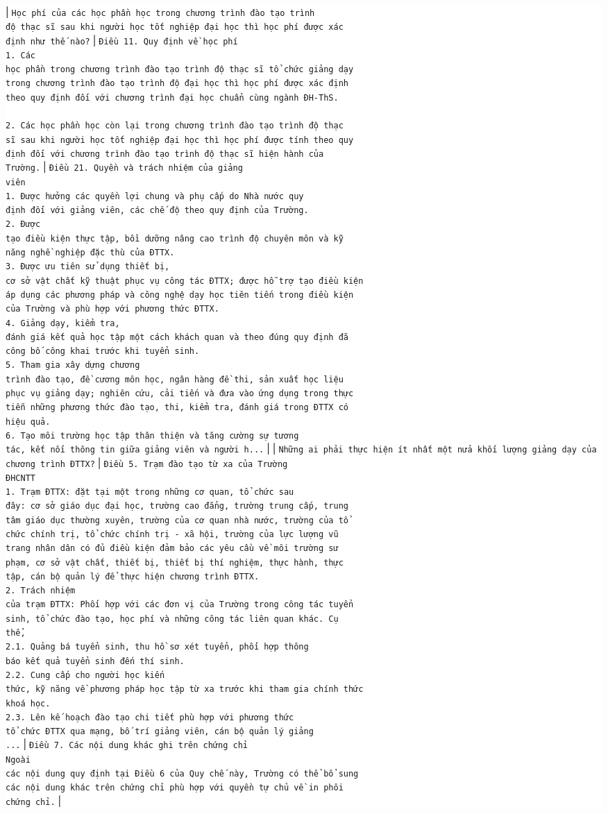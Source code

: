   | <code>Học phí của các học phần học trong chương trình đào tạo trình độ thạc sĩ sau khi người học tốt nghiệp đại học thì học phí được xác định như thế nào?</code> | <code>Điều  11. Quy định về học phí     <br>1. Các học phần trong chương trình đào tạo trình độ thạc sĩ tổ chức giảng dạy trong chương trình đào tạo trình độ đại học thì học phí được xác định theo quy định đối với chương trình đại học chuẩn cùng ngành ĐH-ThS. <br>2. Các học phần học còn lại trong chương trình đào tạo trình độ thạc sĩ sau khi người học tốt nghiệp đại học thì học phí được tính theo quy định đối với chương trình đào tạo trình độ thạc sĩ hiện hành của Trường.</code>                                                                                                                                                                                                                                                                                                                                                                                                                                                                                                                                                                     | <code>Điều  21. Quyền và trách nhiệm của giảng viên<br>1. 	Được hưởng các quyền lợi chung và phụ cấp do Nhà nước quy định đối với giảng viên, các chế độ theo quy định của Trường.<br>2. 	Được tạo điều kiện thực tập, bồi dưỡng nâng cao trình độ chuyên môn và kỹ năng nghề nghiệp đặc thù của ĐTTX.<br>3. 	Được ưu tiên sử dụng thiết bị, cơ sở vật chất kỹ thuật phục vụ công tác ĐTTX; được hỗ trợ tạo điều kiện áp dụng các phương pháp và công nghệ dạy học tiên tiến trong điều kiện của Trường và phù hợp với phương thức ĐTTX.<br>4. 	Giảng dạy, kiểm tra, đánh giá kết quả học tập một cách khách quan và theo đúng quy định đã công bố công khai trước khi tuyển sinh.<br>5. 	Tham gia xây dựng chương trình đào tạo, đề cương môn học, ngân hàng đề thi, sản xuất học liệu phục vụ giảng dạy; nghiên cứu, cải tiến và đưa vào ứng dụng trong thực tiễn những phương thức đào tạo, thi, kiểm tra, đánh giá trong ĐTTX có hiệu quả.<br>6. 	Tạo môi trường học tập thân thiện và tăng cường sự tương tác, kết nối thông tin giữa giảng viên và người h...</code> |
  | <code>Những ai phải thực hiện ít nhất một nửa khối lượng giảng dạy của chương trình ĐTTX?</code>                                                                  | <code>Điều  5. Trạm đào tạo từ xa của Trường ĐHCNTT<br>1.  Trạm ĐTTX: đặt tại một trong những cơ quan, tổ chức sau đây: cơ sở giáo dục đại học, trường cao đẳng, trường trung cấp, trung tâm giáo dục thường xuyên, trường của cơ quan nhà nước, trường của tổ chức chính trị, tổ chức chính trị - xã hội, trường của lực lượng vũ trang nhân dân có đủ điều kiện đảm bảo các yêu cầu về môi trường sư phạm, cơ sở vật chất, thiết bị, thiết bị thí nghiệm, thực hành, thực tập, cán bộ quản lý để thực hiện chương trình ĐTTX.<br>2.  Trách nhiệm của trạm ĐTTX: Phối hợp với các đơn vị của Trường trong công tác tuyển sinh, tổ chức đào tạo, học phí và những công tác liên quan khác. Cụ thể,<br>2.1. Quảng bá tuyển sinh, thu hồ sơ xét tuyển, phối hợp thông báo kết quả tuyển sinh đến thí sinh.<br>2.2. Cung cấp cho người học kiến thức, kỹ năng về phương pháp học tập từ xa trước khi tham gia chính thức khoá học.<br>2.3. Lên kế hoạch đào tạo chi tiết phù hợp với phương thức tổ chức ĐTTX qua mạng, bố trí giảng viên, cán bộ quản lý giảng ...</code> | <code>Điều  7.  Các nội dung khác ghi trên chứng chỉ<br>Ngoài các nội dung quy định tại Điều 6 của Quy chế này, Trường có thể bổ sung các nội dung khác trên chứng chỉ phù hợp với quyền tự chủ về in phôi chứng chỉ.</code>                                                                                                                                                                                                                                                                                                                                                                                                                                                                                                                                                                                                                                                                                                                                                                                                                                               |